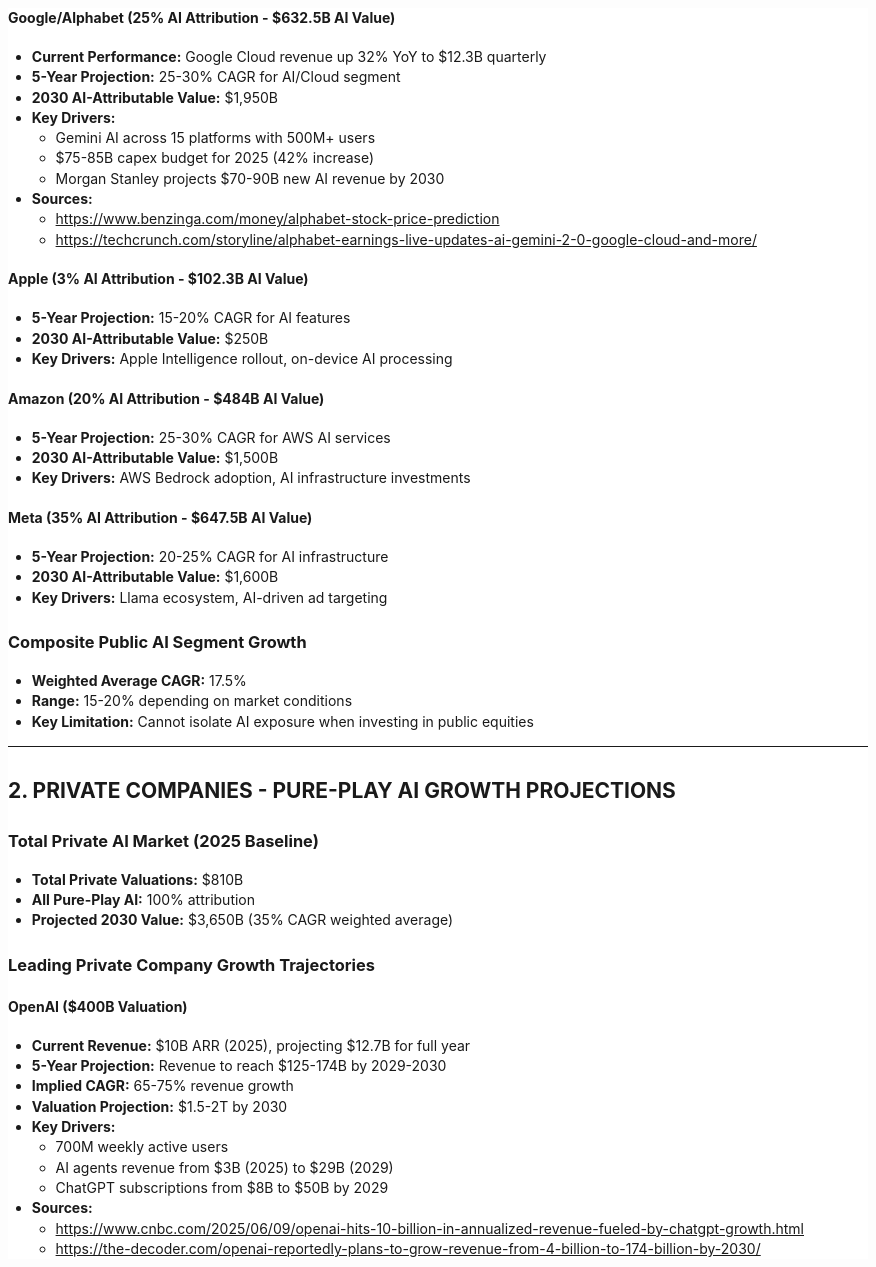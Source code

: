 #### **Google/Alphabet (25% AI Attribution - $632.5B AI Value)**
- **Current Performance:** Google Cloud revenue up 32% YoY to $12.3B quarterly
- **5-Year Projection:** 25-30% CAGR for AI/Cloud segment
- **2030 AI-Attributable Value:** $1,950B
- **Key Drivers:**
  - Gemini AI across 15 platforms with 500M+ users
  - $75-85B capex budget for 2025 (42% increase)
  - Morgan Stanley projects $70-90B new AI revenue by 2030
- **Sources:**
  - https://www.benzinga.com/money/alphabet-stock-price-prediction
  - https://techcrunch.com/storyline/alphabet-earnings-live-updates-ai-gemini-2-0-google-cloud-and-more/

#### **Apple (3% AI Attribution - $102.3B AI Value)**
- **5-Year Projection:** 15-20% CAGR for AI features
- **2030 AI-Attributable Value:** $250B
- **Key Drivers:** Apple Intelligence rollout, on-device AI processing

#### **Amazon (20% AI Attribution - $484B AI Value)**
- **5-Year Projection:** 25-30% CAGR for AWS AI services
- **2030 AI-Attributable Value:** $1,500B
- **Key Drivers:** AWS Bedrock adoption, AI infrastructure investments

#### **Meta (35% AI Attribution - $647.5B AI Value)**
- **5-Year Projection:** 20-25% CAGR for AI infrastructure
- **2030 AI-Attributable Value:** $1,600B
- **Key Drivers:** Llama ecosystem, AI-driven ad targeting

### Composite Public AI Segment Growth
- **Weighted Average CAGR:** 17.5%
- **Range:** 15-20% depending on market conditions
- **Key Limitation:** Cannot isolate AI exposure when investing in public equities

---

## 2. PRIVATE COMPANIES - PURE-PLAY AI GROWTH PROJECTIONS

### Total Private AI Market (2025 Baseline)
- **Total Private Valuations:** $810B
- **All Pure-Play AI:** 100% attribution
- **Projected 2030 Value:** $3,650B (35% CAGR weighted average)

### Leading Private Company Growth Trajectories

#### **OpenAI ($400B Valuation)**
- **Current Revenue:** $10B ARR (2025), projecting $12.7B for full year
- **5-Year Projection:** Revenue to reach $125-174B by 2029-2030
- **Implied CAGR:** 65-75% revenue growth
- **Valuation Projection:** $1.5-2T by 2030
- **Key Drivers:**
  - 700M weekly active users
  - AI agents revenue from $3B (2025) to $29B (2029)
  - ChatGPT subscriptions from $8B to $50B by 2029
- **Sources:**
  - https://www.cnbc.com/2025/06/09/openai-hits-10-billion-in-annualized-revenue-fueled-by-chatgpt-growth.html
  - https://the-decoder.com/openai-reportedly-plans-to-grow-revenue-from-4-billion-to-174-billion-by-2030/
